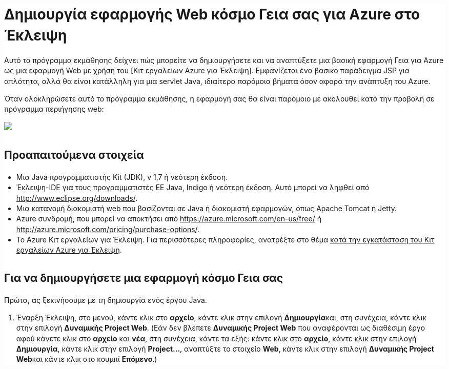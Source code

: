 <properties 
    pageTitle="Δημιουργία εφαρμογής Web κόσμο Γεια σας για Azure στο Έκλειψη" 
    description="Αυτό το πρόγραμμα εκμάθησης δείχνει πώς μπορείτε να χρησιμοποιήσετε το Κιτ εργαλείων Azure για Έκλειψη για να δημιουργήσετε μια Hello World Web App για το Azure." 
    services="app-service\web" 
    documentationCenter="java" 
    authors="rmcmurray" 
    manager="wpickett" 
    editor=""/>

<tags 
    ms.service="app-service-web" 
    ms.workload="web" 
    ms.tgt_pltfrm="na" 
    ms.devlang="Java" 
    ms.topic="article" 
    ms.date="08/11/2016" 
    ms.author="robmcm"/>

# <a name="create-a-hello-world-web-app-for-azure-in-eclipse"></a>Δημιουργία εφαρμογής Web κόσμο Γεια σας για Azure στο Έκλειψη

Αυτό το πρόγραμμα εκμάθησης δείχνει πώς μπορείτε να δημιουργήσετε και να αναπτύξετε μια βασική εφαρμογή Γεια για Azure ως μια εφαρμογή Web με χρήση του [Κιτ εργαλείων Azure για Έκλειψη]. Εμφανίζεται ένα βασικό παράδειγμα JSP για απλότητα, αλλά θα είναι κατάλληλη για μια servlet Java, ιδιαίτερα παρόμοια βήματα όσον αφορά την ανάπτυξη του Azure.

Όταν ολοκληρώσετε αυτό το πρόγραμμα εκμάθησης, η εφαρμογή σας θα είναι παρόμοιο με ακολουθεί κατά την προβολή σε πρόγραμμα περιήγησης web:

![][01]
 
## <a name="prerequisites"></a>Προαπαιτούμενα στοιχεία

* Μια Java προγραμματιστής Kit (JDK), v 1,7 ή νεότερη έκδοση.
* Έκλειψη-IDE για τους προγραμματιστές ΕΕ Java, Indigo ή νεότερη έκδοση. Αυτό μπορεί να ληφθεί από <http://www.eclipse.org/downloads/>.
* Μια κατανομή διακομιστή web που βασίζονται σε Java ή διακομιστή εφαρμογών, όπως Apache Tomcat ή Jetty.
* Azure συνδρομή, που μπορεί να αποκτήσει από <https://azure.microsoft.com/en-us/free/> ή <http://azure.microsoft.com/pricing/purchase-options/>.
* Το Azure Κιτ εργαλείων για Έκλειψη. Για περισσότερες πληροφορίες, ανατρέξτε στο θέμα [κατά την εγκατάσταση του Κιτ εργαλείων Azure για Έκλειψη].

## <a name="to-create-a-hello-world-application"></a>Για να δημιουργήσετε μια εφαρμογή κόσμο Γεια σας

Πρώτα, ας ξεκινήσουμε με τη δημιουργία ενός έργου Java.

1. Έναρξη Έκλειψη, στο μενού, κάντε κλικ στο **αρχείο**, κάντε κλικ στην επιλογή **Δημιουργία**και, στη συνέχεια, κάντε κλικ στην επιλογή **Δυναμικής Project Web**. (Εάν δεν βλέπετε **Δυναμικής Project Web** που αναφέρονται ως διαθέσιμη έργο αφού κάνετε κλικ στο **αρχείο** και **νέα**, στη συνέχεια, κάντε τα εξής: κάντε κλικ στο **αρχείο**, κάντε κλικ στην επιλογή **Δημιουργία**, κάντε κλικ στην επιλογή **Project...**, αναπτύξτε το στοιχείο **Web**, κάντε κλικ στην επιλογή **Δυναμικής Project Web**και κάντε κλικ στο κουμπί **Επόμενο**.)


[Azure App Service]: http://go.microsoft.com/fwlink/?LinkId=529714
[Azure Κιτ εργαλείων για Έκλειψη]: http://go.microsoft.com/fwlink/?LinkID=699529
[Κατά την εγκατάσταση του Κιτ εργαλείων Azure για Έκλειψη]: http://go.microsoft.com/fwlink/?LinkId=699546
[01]: ./media/create-a-hello-world-web-app-for-azure-in-eclipse/01-Web-Page.png
[02]: ./media/create-a-hello-world-web-app-for-azure-in-eclipse/02-Dynamic-Web-Project.png
[03]: ./media/create-a-hello-world-web-app-for-azure-in-eclipse/03-Context-Menu.png
[04]: ./media/create-a-hello-world-web-app-for-azure-in-eclipse/04-Log-In-Dialog.png
[05]: ./media/create-a-hello-world-web-app-for-azure-in-eclipse/05-Manage-Subscriptions-Dialog.png
[06]: ./media/create-a-hello-world-web-app-for-azure-in-eclipse/06-Deploy-To-Azure-Web-Container.png
[07]: ./media/create-a-hello-world-web-app-for-azure-in-eclipse/07-New-Web-App-Container-Dialog.png
[08]: ./media/create-a-hello-world-web-app-for-azure-in-eclipse/08-New-Resource-Group-Dialog.png
[09]: ./media/create-a-hello-world-web-app-for-azure-in-eclipse/09-New-Service-Plan-Dialog.png
[10]: ./media/create-a-hello-world-web-app-for-azure-in-eclipse/10-Completed-Web-App-Container-Dialog.png
[11]: ./media/create-a-hello-world-web-app-for-azure-in-eclipse/11-Completed-Deploy-Dialog.png
[12]: ./media/create-a-hello-world-web-app-for-azure-in-eclipse/12-Activity-Log-View.png
[13]: ./media/create-a-hello-world-web-app-for-azure-in-eclipse/13-Azure-Explorer-Web-App.png
[14]: ./media/create-a-hello-world-web-app-for-azure-in-eclipse/publishDropdownButton.png